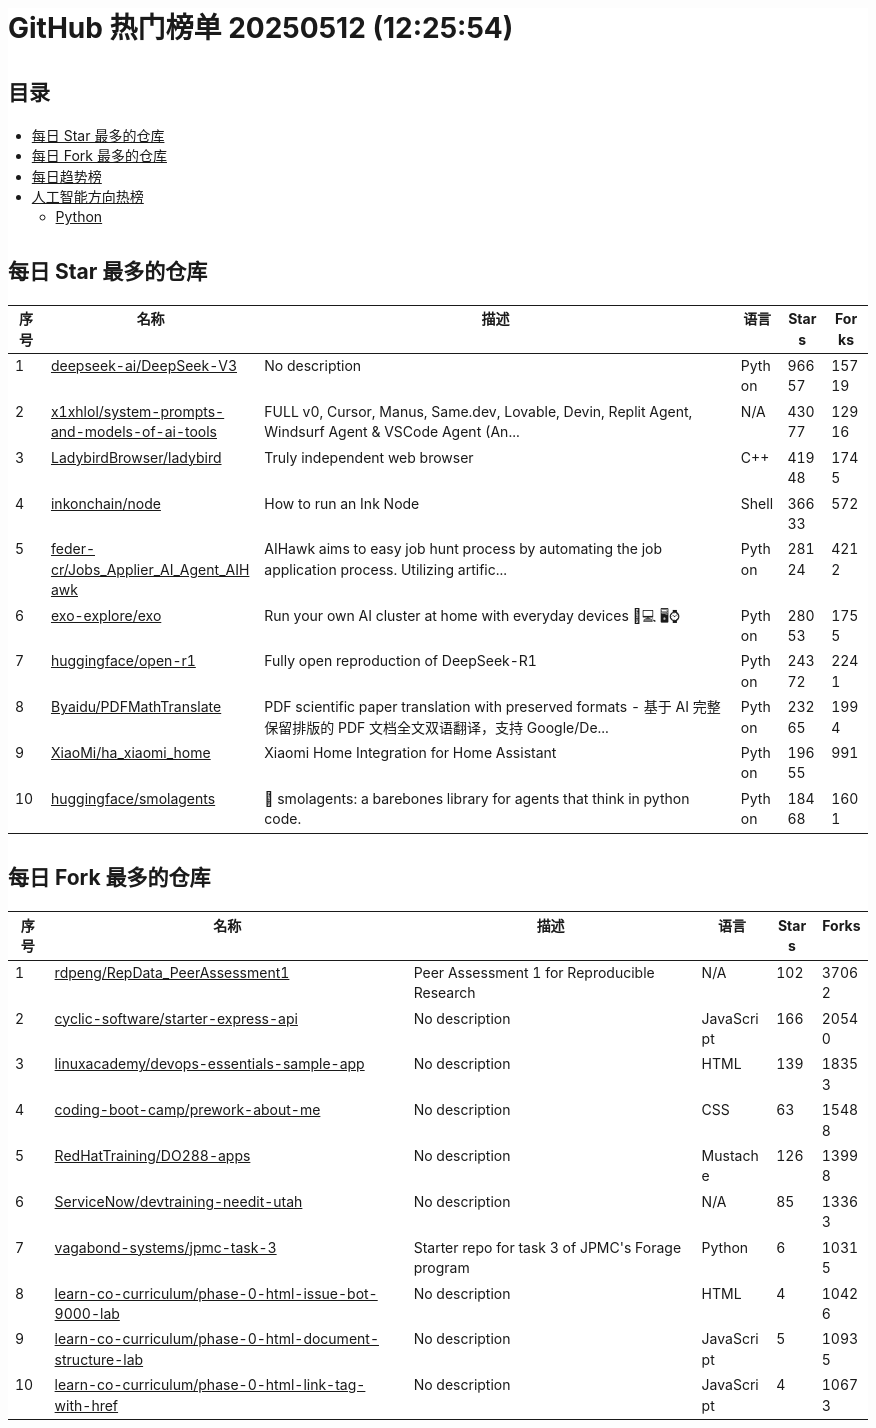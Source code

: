 # GitHub 热门榜单 20250512 (12:25:54)

## 目录

- [每日 Star 最多的仓库](#每日-star-最多的仓库)
- [每日 Fork 最多的仓库](#每日-fork-最多的仓库)
- [每日趋势榜](#每日趋势榜)
- [人工智能方向热榜](#人工智能方向热榜)
  - [Python](#python)

## 每日 Star 最多的仓库

| 序号 | 名称 | 描述 | 语言 | Stars | Forks |
| --- | --- | --- | --- | --- | --- |
| 1 | [deepseek-ai/DeepSeek-V3](https://github.com/deepseek-ai/DeepSeek-V3) | No description | Python | 96657 | 15719 |
| 2 | [x1xhlol/system-prompts-and-models-of-ai-tools](https://github.com/x1xhlol/system-prompts-and-models-of-ai-tools) | FULL v0, Cursor, Manus, Same.dev, Lovable, Devin, Replit Agent, Windsurf Agent & VSCode Agent (An... | N/A | 43077 | 12916 |
| 3 | [LadybirdBrowser/ladybird](https://github.com/LadybirdBrowser/ladybird) | Truly independent web browser | C++ | 41948 | 1745 |
| 4 | [inkonchain/node](https://github.com/inkonchain/node) | How to run an Ink Node | Shell | 36633 | 572 |
| 5 | [feder-cr/Jobs_Applier_AI_Agent_AIHawk](https://github.com/feder-cr/Jobs_Applier_AI_Agent_AIHawk) | AIHawk aims to easy job hunt process by automating the job application process. Utilizing artific... | Python | 28124 | 4212 |
| 6 | [exo-explore/exo](https://github.com/exo-explore/exo) | Run your own AI cluster at home with everyday devices 📱💻 🖥️⌚ | Python | 28053 | 1755 |
| 7 | [huggingface/open-r1](https://github.com/huggingface/open-r1) | Fully open reproduction of DeepSeek-R1 | Python | 24372 | 2241 |
| 8 | [Byaidu/PDFMathTranslate](https://github.com/Byaidu/PDFMathTranslate) | PDF scientific paper translation with preserved formats - 基于 AI 完整保留排版的 PDF 文档全文双语翻译，支持 Google/De... | Python | 23265 | 1994 |
| 9 | [XiaoMi/ha_xiaomi_home](https://github.com/XiaoMi/ha_xiaomi_home) | Xiaomi Home Integration for Home Assistant | Python | 19655 | 991 |
| 10 | [huggingface/smolagents](https://github.com/huggingface/smolagents) | 🤗 smolagents: a barebones library for agents that think in python code. | Python | 18468 | 1601 |

## 每日 Fork 最多的仓库

| 序号 | 名称 | 描述 | 语言 | Stars | Forks |
| --- | --- | --- | --- | --- | --- |
| 1 | [rdpeng/RepData_PeerAssessment1](https://github.com/rdpeng/RepData_PeerAssessment1) | Peer Assessment 1 for Reproducible Research | N/A | 102 | 37062 |
| 2 | [cyclic-software/starter-express-api](https://github.com/cyclic-software/starter-express-api) | No description | JavaScript | 166 | 20540 |
| 3 | [linuxacademy/devops-essentials-sample-app](https://github.com/linuxacademy/devops-essentials-sample-app) | No description | HTML | 139 | 18353 |
| 4 | [coding-boot-camp/prework-about-me](https://github.com/coding-boot-camp/prework-about-me) | No description | CSS | 63 | 15488 |
| 5 | [RedHatTraining/DO288-apps](https://github.com/RedHatTraining/DO288-apps) | No description | Mustache | 126 | 13998 |
| 6 | [ServiceNow/devtraining-needit-utah](https://github.com/ServiceNow/devtraining-needit-utah) | No description | N/A | 85 | 13363 |
| 7 | [vagabond-systems/jpmc-task-3](https://github.com/vagabond-systems/jpmc-task-3) | Starter repo for task 3 of JPMC's Forage program | Python | 6 | 10315 |
| 8 | [learn-co-curriculum/phase-0-html-issue-bot-9000-lab](https://github.com/learn-co-curriculum/phase-0-html-issue-bot-9000-lab) | No description | HTML | 4 | 10426 |
| 9 | [learn-co-curriculum/phase-0-html-document-structure-lab](https://github.com/learn-co-curriculum/phase-0-html-document-structure-lab) | No description | JavaScript | 5 | 10935 |
| 10 | [learn-co-curriculum/phase-0-html-link-tag-with-href](https://github.com/learn-co-curriculum/phase-0-html-link-tag-with-href) | No description | JavaScript | 4 | 10673 |

